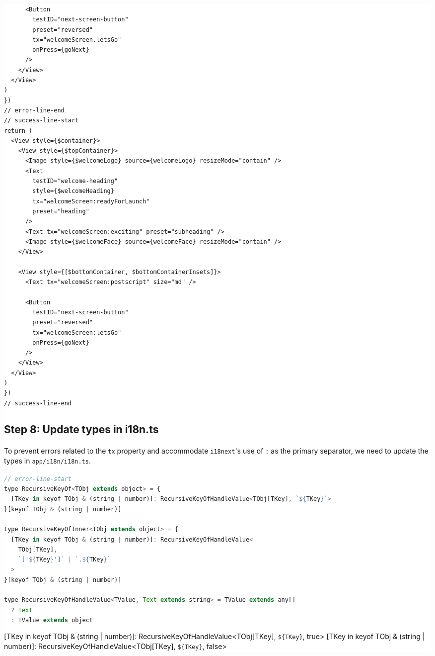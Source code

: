 ```tsx
      <Button
        testID="next-screen-button"
        preset="reversed"
        tx="welcomeScreen.letsGo"
        onPress={goNext}
      />
    </View>
  </View>
)
})
// error-line-end
// success-line-start
return (
  <View style={$container}>
    <View style={$topContainer}>
      <Image style={$welcomeLogo} source={welcomeLogo} resizeMode="contain" />
      <Text
        testID="welcome-heading"
        style={$welcomeHeading}
        tx="welcomeScreen:readyForLaunch"
        preset="heading"
      />
      <Text tx="welcomeScreen:exciting" preset="subheading" />
      <Image style={$welcomeFace} source={welcomeFace} resizeMode="contain" />
    </View>

    <View style={[$bottomContainer, $bottomContainerInsets]}>
      <Text tx="welcomeScreen:postscript" size="md" />

      <Button
        testID="next-screen-button"
        preset="reversed"
        tx="welcomeScreen:letsGo"
        onPress={goNext}
      />
    </View>
  </View>
)
})
// success-line-end
```

## Step 8: Update types in i18n.ts

To prevent errors related to the `tx` property and accommodate `i18next`'s use of `:` as the primary separator, we need to update the types in `app/i18n/i18n.ts`.

```js
// error-line-start
type RecursiveKeyOf<TObj extends object> = {
  [TKey in keyof TObj & (string | number)]: RecursiveKeyOfHandleValue<TObj[TKey], `${TKey}`>
}[keyof TObj & (string | number)]

type RecursiveKeyOfInner<TObj extends object> = {
  [TKey in keyof TObj & (string | number)]: RecursiveKeyOfHandleValue<
    TObj[TKey],
    `['${TKey}']` | `.${TKey}`
  >
}[keyof TObj & (string | number)]

type RecursiveKeyOfHandleValue<TValue, Text extends string> = TValue extends any[]
  ? Text
  : TValue extends object
```

  [TKey in keyof TObj & (string | number)]: RecursiveKeyOfHandleValue<TObj[TKey], `${TKey}`, true>
  [TKey in keyof TObj & (string | number)]: RecursiveKeyOfHandleValue<TObj[TKey], `${TKey}`, false>
